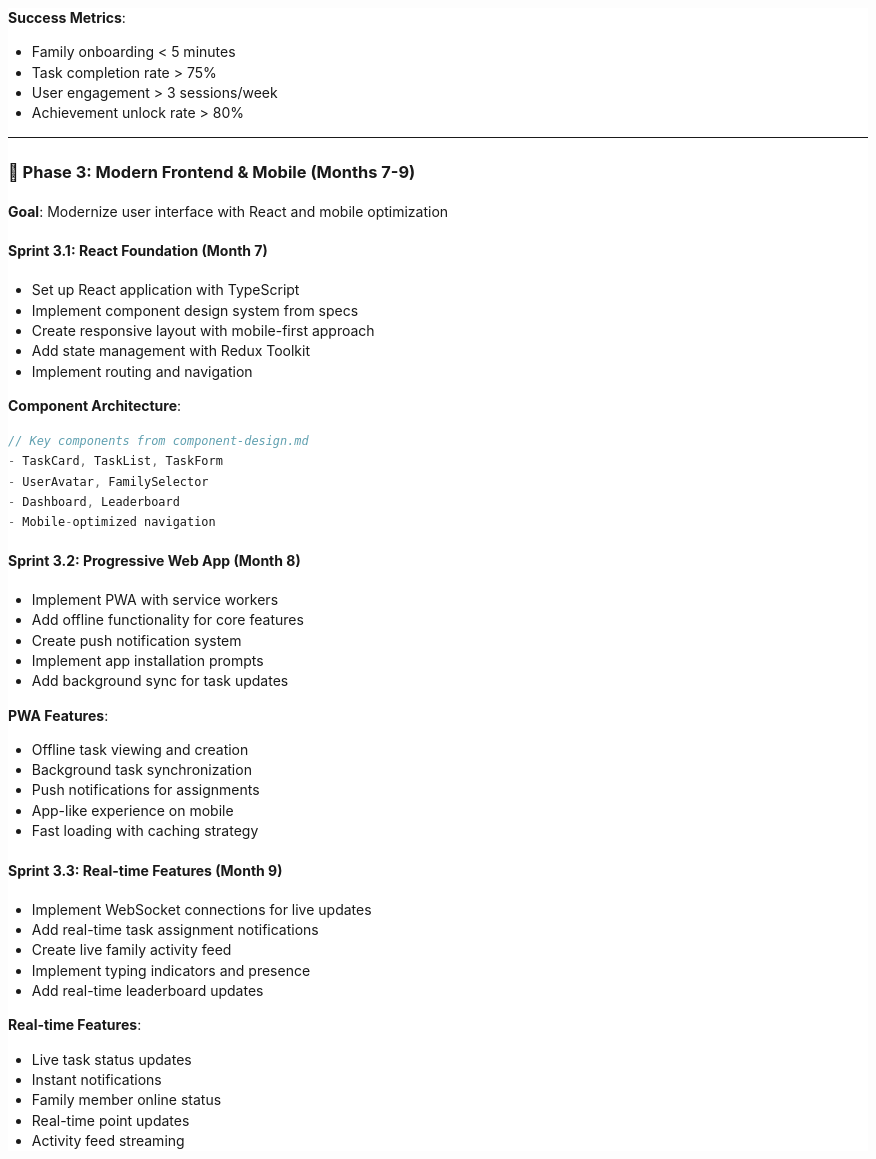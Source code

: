 **Success Metrics**:
- Family onboarding < 5 minutes
- Task completion rate > 75%
- User engagement > 3 sessions/week
- Achievement unlock rate > 80%

---

### 📱 Phase 3: Modern Frontend & Mobile (Months 7-9)
**Goal**: Modernize user interface with React and mobile optimization

#### Sprint 3.1: React Foundation (Month 7)
- Set up React application with TypeScript
- Implement component design system from specs
- Create responsive layout with mobile-first approach
- Add state management with Redux Toolkit
- Implement routing and navigation

**Component Architecture**:
```typescript
// Key components from component-design.md
- TaskCard, TaskList, TaskForm
- UserAvatar, FamilySelector
- Dashboard, Leaderboard
- Mobile-optimized navigation
```

#### Sprint 3.2: Progressive Web App (Month 8)
- Implement PWA with service workers
- Add offline functionality for core features
- Create push notification system
- Implement app installation prompts
- Add background sync for task updates

**PWA Features**:
- Offline task viewing and creation
- Background task synchronization
- Push notifications for assignments
- App-like experience on mobile
- Fast loading with caching strategy

#### Sprint 3.3: Real-time Features (Month 9)
- Implement WebSocket connections for live updates
- Add real-time task assignment notifications
- Create live family activity feed
- Implement typing indicators and presence
- Add real-time leaderboard updates

**Real-time Features**:
- Live task status updates
- Instant notifications
- Family member online status
- Real-time point updates
- Activity feed streaming
